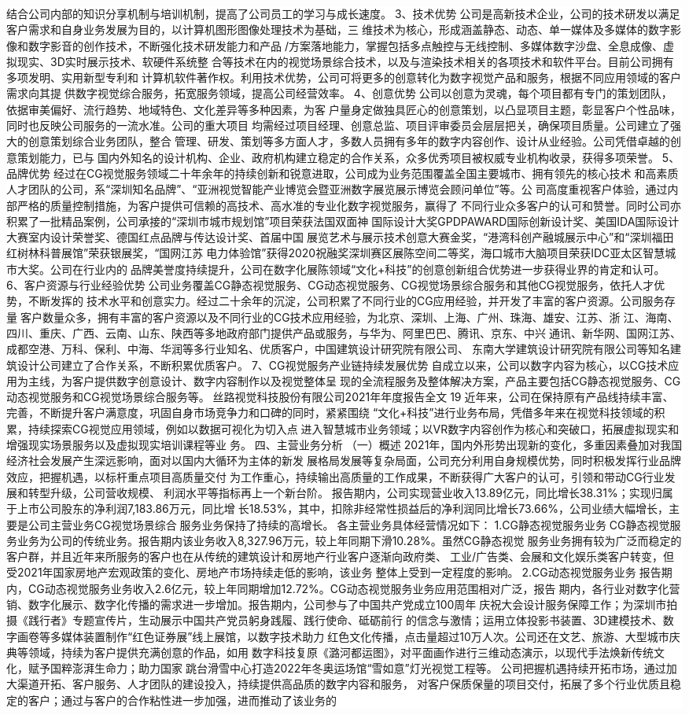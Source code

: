 结合公司内部的知识分享机制与培训机制，提高了公司员工的学习与成长速度。
3、技术优势
公司是高新技术企业，公司的技术研发以满足客户需求和自身业务发展为目的，以计算机图形图像处理技术为基础，三
维技术为核心，形成涵盖静态、动态、单一媒体及多媒体的数字影像和数字影音的创作技术，不断强化技术研发能力和产品
/方案落地能力，掌握包括多点触控与无线控制、多媒体数字沙盘、全息成像、虚拟现实、3D实时展示技术、软硬件系统整
合等技术在内的视觉场景综合技术，以及与渲染技术相关的各项技术和软件平台。目前公司拥有多项发明、实用新型专利和
计算机软件著作权。利用技术优势，公司可将更多的创意转化为数字视觉产品和服务，根据不同应用领域的客户需求向其提
供数字视觉综合服务，拓宽服务领域，提高公司经营效率。
4、创意优势
公司以创意为灵魂，每个项目都有专门的策划团队，依据审美偏好、流行趋势、地域特色、文化差异等多种因素，为客
户量身定做独具匠心的创意策划，以凸显项目主题，彰显客户个性品味，同时也反映公司服务的一流水准。公司的重大项目
均需经过项目经理、创意总监、项目评审委员会层层把关，确保项目质量。公司建立了强大的创意策划综合业务团队，整合
管理、研发、策划等多方面人才，多数人员拥有多年的数字内容创作、设计从业经验。公司凭借卓越的创意策划能力，已与
国内外知名的设计机构、企业、政府机构建立稳定的合作关系，众多优秀项目被权威专业机构收录，获得多项荣誉。
5、品牌优势
经过在CG视觉服务领域二十年余年的持续创新和锐意进取，公司成为业务范围覆盖全国主要城市、拥有领先的核心技术
和高素质人才团队的公司，系“深圳知名品牌”、“亚洲视觉智能产业博览会暨亚洲数字展览展示博览会顾问单位”等。公
司高度重视客户体验，通过内部严格的质量控制措施，为客户提供可信赖的高技术、高水准的专业化数字视觉服务，赢得了
不同行业众多客户的认可和赞誉。同时公司亦积累了一批精品案例，公司承接的“深圳市城市规划馆”项目荣获法国双面神
国际设计大奖GPDPAWARD国际创新设计奖、美国IDA国际设计大赛室内设计荣誉奖、德国红点品牌与传达设计奖、首届中国
展览艺术与展示技术创意大赛金奖，“港湾科创产融城展示中心”和“深圳福田红树林科普展馆”荣获银展奖，“国网江苏
电力体验馆”获得2020祝融奖深圳赛区展陈空间二等奖，海口城市大脑项目荣获IDC亚太区智慧城市大奖。公司在行业内的
品牌美誉度持续提升，公司在数字化展陈领域“文化+科技”的创意创新组合优势进一步获得业界的肯定和认可。
6、客户资源与行业经验优势
公司业务覆盖CG静态视觉服务、CG动态视觉服务、CG视觉场景综合服务和其他CG视觉服务，依托人才优势，不断发挥的
技术水平和创意实力。经过二十余年的沉淀，公司积累了不同行业的CG应用经验，并开发了丰富的客户资源。公司服务存量
客户数量众多，拥有丰富的客户资源以及不同行业的CG技术应用经验，为北京、深圳、上海、广州、珠海、雄安、江苏、浙
江、海南、四川、重庆、广西、云南、山东、陕西等多地政府部门提供产品或服务，与华为、阿里巴巴、腾讯、京东、中兴
通讯、新华网、国网江苏、成都空港、万科、保利、中海、华润等多行业知名、优质客户，中国建筑设计研究院有限公司、
东南大学建筑设计研究院有限公司等知名建筑设计公司建立了合作关系，不断积累优质客户。
7、CG视觉服务产业链持续发展优势
自成立以来，公司以数字内容为核心，以CG技术应用为主线，为客户提供数字创意设计、数字内容制作以及视觉整体呈
现的全流程服务及整体解决方案，产品主要包括CG静态视觉服务、CG动态视觉服务和CG视觉场景综合服务等。
丝路视觉科技股份有限公司2021年年度报告全文
19
近年来，公司在保持原有产品线持续丰富、完善，不断提升客户满意度，巩固自身市场竞争力和口碑的同时，紧紧围绕
“文化+科技”进行业务布局，凭借多年来在视觉科技领域的积累，持续探索CG视觉应用领域，例如以数据可视化为切入点
进入智慧城市业务领域；以VR数字内容创作为核心和突破口，拓展虚拟现实和增强现实场景服务以及虚拟现实培训课程等业
务。
四、主营业务分析
（一）概述
2021年，国内外形势出现新的变化，多重因素叠加对我国经济社会发展产生深远影响，面对以国内大循环为主体的新发
展格局发展等复杂局面，公司充分利用自身规模优势，同时积极发挥行业品牌效应，把握机遇，以标杆重点项目高质量交付
为工作重心，持续输出高质量的工作成果，不断获得广大客户的认可，引领和带动CG行业发展和转型升级，公司营收规模、
利润水平等指标再上一个新台阶。
报告期内，公司实现营业收入13.89亿元，同比增长38.31%；实现归属于上市公司股东的净利润7,183.86万元，同比增
长18.53%，其中，扣除非经常性损益后的净利润同比增长73.66%，公司业绩大幅增长，主要是公司主营业务CG视觉场景综合
服务业务保持了持续的高增长。
各主营业务具体经营情况如下：
1.CG静态视觉服务业务
CG静态视觉服务业务为公司的传统业务。报告期内该业务收入8,327.96万元，较上年同期下滑10.28%。虽然CG静态视觉
服务业务拥有较为广泛而稳定的客户群，并且近年来所服务的客户也在从传统的建筑设计和房地产行业客户逐渐向政府类、
工业/广告类、会展和文化娱乐类客户转变，但受2021年国家房地产宏观政策的变化、房地产市场持续走低的影响，该业务
整体上受到一定程度的影响。
2.CG动态视觉服务业务
报告期内，CG动态视觉服务业务收入2.6亿元，较上年同期增加12.72%。CG动态视觉服务业务应用范围相对广泛，报告
期内，各行业对数字化营销、数字化展示、数字化传播的需求进一步增加。报告期内，公司参与了中国共产党成立100周年
庆祝大会设计服务保障工作；为深圳市拍摄《践行者》专题宣传片，生动展示中国共产党员躬身践履、践行使命、砥砺前行
的信念与激情；运用立体投影书装置、3D建模技术、数字画卷等多媒体装置制作“红色证券展”线上展馆，以数字技术助力
红色文化传播，点击量超过10万人次。公司还在文艺、旅游、大型城市庆典等领域，持续为客户提供充满创意的作品，如用
数字科技复原《潞河都运图》，对平面画作进行三维动态演示，以现代手法焕新传统文化，赋予国粹澎湃生命力；助力国家
跳台滑雪中心打造2022年冬奥运场馆“雪如意”灯光视觉工程等。
公司把握机遇持续开拓市场，通过加大渠道开拓、客户服务、人才团队的建设投入，持续提供高品质的数字内容和服务，
对客户保质保量的项目交付，拓展了多个行业优质且稳定的客户；通过与客户的合作粘性进一步加强，进而推动了该业务的